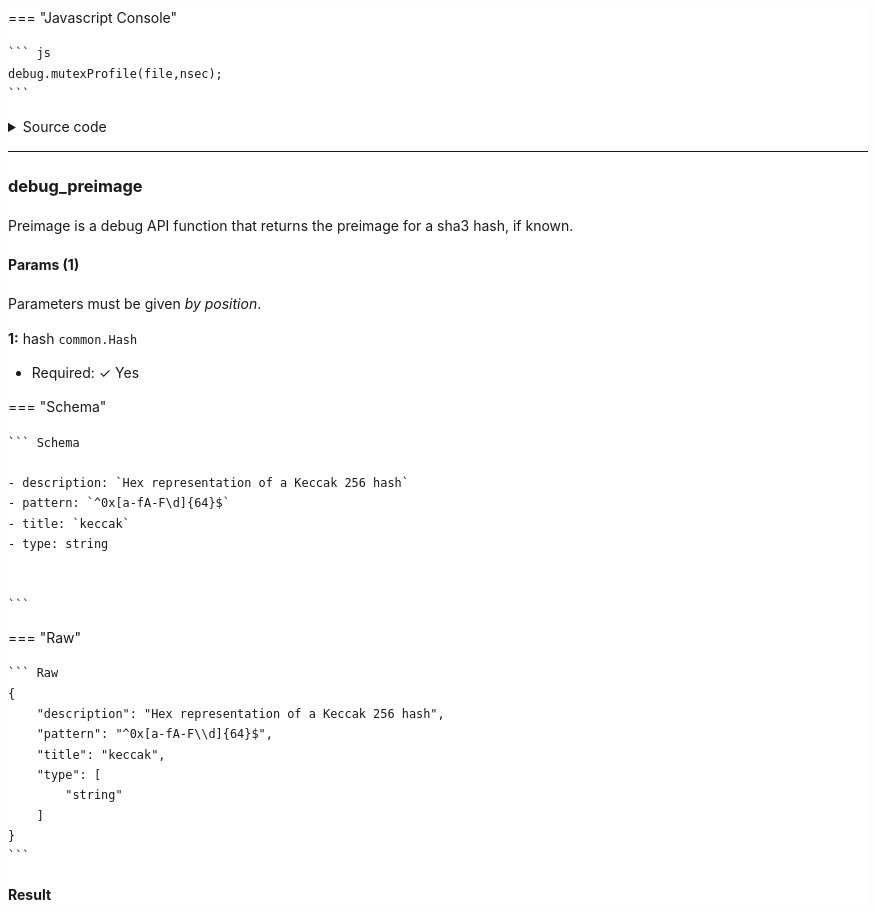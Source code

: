 === "Javascript Console"

	``` js
	debug.mutexProfile(file,nsec);
	```


<details><summary>Source code</summary></details>

---



### debug_preimage

Preimage is a debug API function that returns the preimage for a sha3 hash, if known.


#### Params (1)

Parameters must be given _by position_.


__1:__ 
hash <code>common.Hash</code> 

  + Required: ✓ Yes


=== "Schema"

	``` Schema
	
	- description: `Hex representation of a Keccak 256 hash`
	- pattern: `^0x[a-fA-F\d]{64}$`
	- title: `keccak`
	- type: string


	```

=== "Raw"

	``` Raw
	{
        "description": "Hex representation of a Keccak 256 hash",
        "pattern": "^0x[a-fA-F\\d]{64}$",
        "title": "keccak",
        "type": [
            "string"
        ]
    }
	```





#### Result



